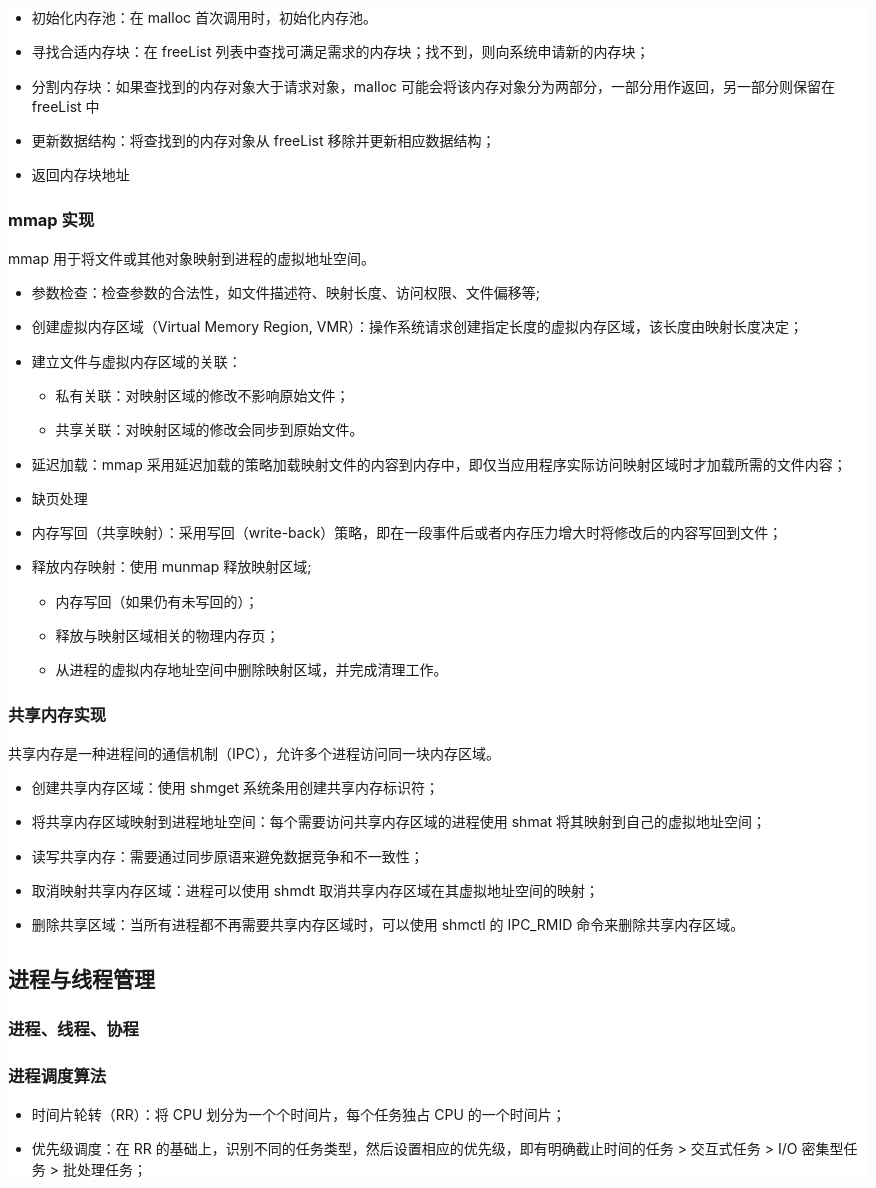 - 初始化内存池：在 malloc 首次调用时，初始化内存池。

- 寻找合适内存块：在 freeList 列表中查找可满足需求的内存块；找不到，则向系统申请新的内存块；

- 分割内存块：如果查找到的内存对象大于请求对象，malloc 可能会将该内存对象分为两部分，一部分用作返回，另一部分则保留在 freeList 中

- 更新数据结构：将查找到的内存对象从 freeList 移除并更新相应数据结构；

- 返回内存块地址

### mmap 实现

mmap 用于将文件或其他对象映射到进程的虚拟地址空间。

- 参数检查：检查参数的合法性，如文件描述符、映射长度、访问权限、文件偏移等;

- 创建虚拟内存区域（Virtual Memory Region, VMR）：操作系统请求创建指定长度的虚拟内存区域，该长度由映射长度决定；

- 建立文件与虚拟内存区域的关联：

    - 私有关联：对映射区域的修改不影响原始文件；

    - 共享关联：对映射区域的修改会同步到原始文件。

- 延迟加载：mmap 采用延迟加载的策略加载映射文件的内容到内存中，即仅当应用程序实际访问映射区域时才加载所需的文件内容；

- 缺页处理

- 内存写回（共享映射）：采用写回（write-back）策略，即在一段事件后或者内存压力增大时将修改后的内容写回到文件；

- 释放内存映射：使用 munmap 释放映射区域;

    - 内存写回（如果仍有未写回的）；

    - 释放与映射区域相关的物理内存页；

    - 从进程的虚拟内存地址空间中删除映射区域，并完成清理工作。

### 共享内存实现

共享内存是一种进程间的通信机制（IPC），允许多个进程访问同一块内存区域。

- 创建共享内存区域：使用 shmget 系统条用创建共享内存标识符；

- 将共享内存区域映射到进程地址空间：每个需要访问共享内存区域的进程使用 shmat 将其映射到自己的虚拟地址空间；

- 读写共享内存：需要通过同步原语来避免数据竞争和不一致性；

- 取消映射共享内存区域：进程可以使用 shmdt 取消共享内存区域在其虚拟地址空间的映射；

- 删除共享区域：当所有进程都不再需要共享内存区域时，可以使用 shmctl 的 IPC_RMID 命令来删除共享内存区域。

## 进程与线程管理

### 进程、线程、协程

### 进程调度算法

- 时间片轮转（RR）：将 CPU 划分为一个个时间片，每个任务独占 CPU 的一个时间片；

- 优先级调度：在 RR 的基础上，识别不同的任务类型，然后设置相应的优先级，即有明确截止时间的任务 > 交互式任务 > I/O 密集型任务 > 批处理任务；
